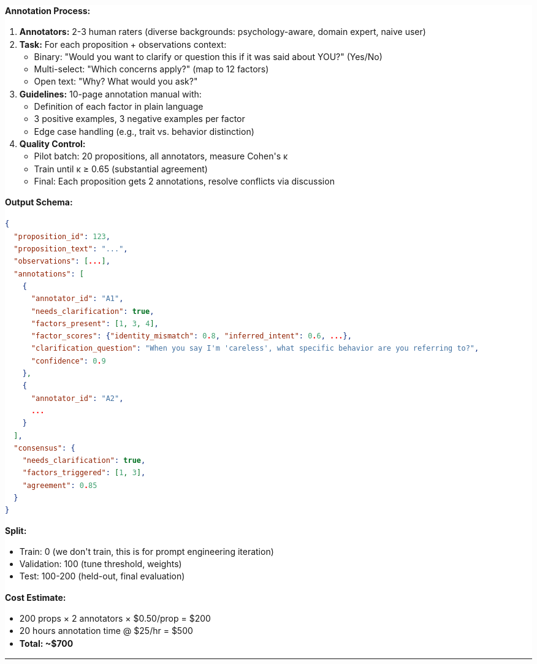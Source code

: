 **Annotation Process:**
1. **Annotators:** 2-3 human raters (diverse backgrounds: psychology-aware, domain expert, naive user)
2. **Task:** For each proposition + observations context:
   - Binary: "Would you want to clarify or question this if it was said about YOU?" (Yes/No)
   - Multi-select: "Which concerns apply?" (map to 12 factors)
   - Open text: "Why? What would you ask?"
3. **Guidelines:** 10-page annotation manual with:
   - Definition of each factor in plain language
   - 3 positive examples, 3 negative examples per factor
   - Edge case handling (e.g., trait vs. behavior distinction)
4. **Quality Control:**
   - Pilot batch: 20 propositions, all annotators, measure Cohen's κ
   - Train until κ ≥ 0.65 (substantial agreement)
   - Final: Each proposition gets 2 annotations, resolve conflicts via discussion

**Output Schema:**
```json
{
  "proposition_id": 123,
  "proposition_text": "...",
  "observations": [...],
  "annotations": [
    {
      "annotator_id": "A1",
      "needs_clarification": true,
      "factors_present": [1, 3, 4],
      "factor_scores": {"identity_mismatch": 0.8, "inferred_intent": 0.6, ...},
      "clarification_question": "When you say I'm 'careless', what specific behavior are you referring to?",
      "confidence": 0.9
    },
    {
      "annotator_id": "A2",
      ...
    }
  ],
  "consensus": {
    "needs_clarification": true,
    "factors_triggered": [1, 3],
    "agreement": 0.85
  }
}
```

**Split:**
- Train: 0 (we don't train, this is for prompt engineering iteration)
- Validation: 100 (tune threshold, weights)
- Test: 100-200 (held-out, final evaluation)

**Cost Estimate:**
- 200 props × 2 annotators × $0.50/prop = $200
- 20 hours annotation time @ $25/hr = $500
- **Total: ~$700**

---